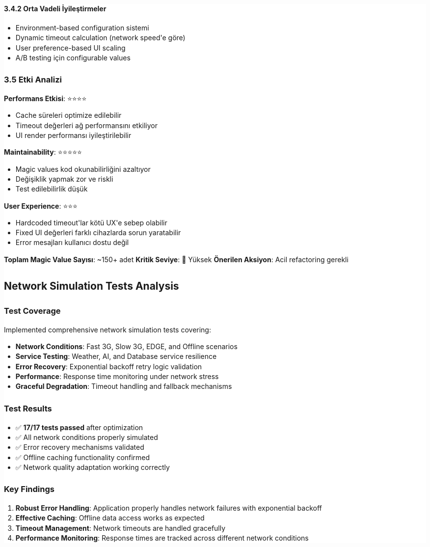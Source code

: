 #### 3.4.2 Orta Vadeli İyileştirmeler

- Environment-based configuration sistemi
- Dynamic timeout calculation (network speed'e göre)
- User preference-based UI scaling
- A/B testing için configurable values

### 3.5 Etki Analizi

**Performans Etkisi**: ⭐⭐⭐⭐

- Cache süreleri optimize edilebilir
- Timeout değerleri ağ performansını etkiliyor
- UI render performansı iyileştirilebilir

**Maintainability**: ⭐⭐⭐⭐⭐

- Magic values kod okunabilirliğini azaltıyor
- Değişiklik yapmak zor ve riskli
- Test edilebilirlik düşük

**User Experience**: ⭐⭐⭐

- Hardcoded timeout'lar kötü UX'e sebep olabilir
- Fixed UI değerleri farklı cihazlarda sorun yaratabilir
- Error mesajları kullanıcı dostu değil

**Toplam Magic Value Sayısı**: ~150+ adet
**Kritik Seviye**: 🔴 Yüksek
**Önerilen Aksiyon**: Acil refactoring gerekli

## Network Simulation Tests Analysis

### Test Coverage

Implemented comprehensive network simulation tests covering:

- **Network Conditions**: Fast 3G, Slow 3G, EDGE, and Offline scenarios
- **Service Testing**: Weather, AI, and Database service resilience
- **Error Recovery**: Exponential backoff retry logic validation
- **Performance**: Response time monitoring under network stress
- **Graceful Degradation**: Timeout handling and fallback mechanisms

### Test Results

- ✅ **17/17 tests passed** after optimization
- ✅ All network conditions properly simulated
- ✅ Error recovery mechanisms validated
- ✅ Offline caching functionality confirmed
- ✅ Network quality adaptation working correctly

### Key Findings

1. **Robust Error Handling**: Application properly handles network failures with exponential backoff
2. **Effective Caching**: Offline data access works as expected
3. **Timeout Management**: Network timeouts are handled gracefully
4. **Performance Monitoring**: Response times are tracked across different network conditions
